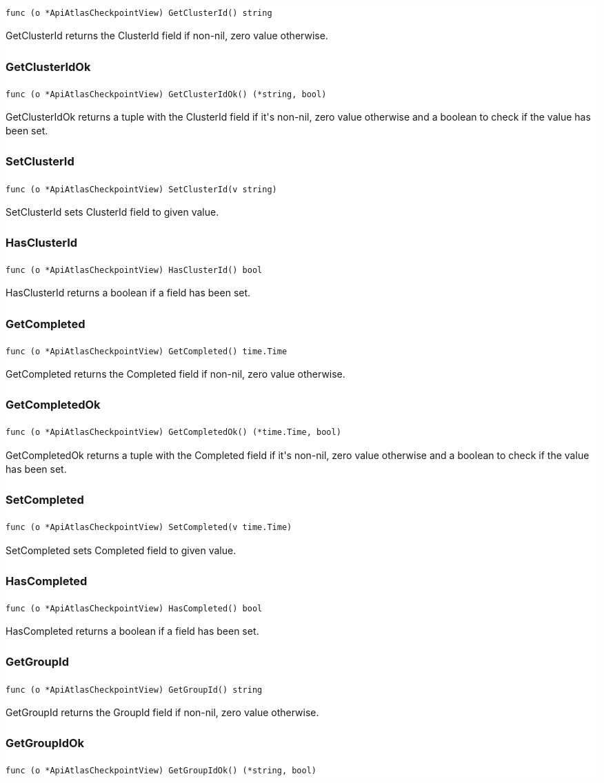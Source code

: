 `func (o *ApiAtlasCheckpointView) GetClusterId() string`

GetClusterId returns the ClusterId field if non-nil, zero value otherwise.

### GetClusterIdOk

`func (o *ApiAtlasCheckpointView) GetClusterIdOk() (*string, bool)`

GetClusterIdOk returns a tuple with the ClusterId field if it's non-nil, zero value otherwise
and a boolean to check if the value has been set.

### SetClusterId

`func (o *ApiAtlasCheckpointView) SetClusterId(v string)`

SetClusterId sets ClusterId field to given value.

### HasClusterId

`func (o *ApiAtlasCheckpointView) HasClusterId() bool`

HasClusterId returns a boolean if a field has been set.

### GetCompleted

`func (o *ApiAtlasCheckpointView) GetCompleted() time.Time`

GetCompleted returns the Completed field if non-nil, zero value otherwise.

### GetCompletedOk

`func (o *ApiAtlasCheckpointView) GetCompletedOk() (*time.Time, bool)`

GetCompletedOk returns a tuple with the Completed field if it's non-nil, zero value otherwise
and a boolean to check if the value has been set.

### SetCompleted

`func (o *ApiAtlasCheckpointView) SetCompleted(v time.Time)`

SetCompleted sets Completed field to given value.

### HasCompleted

`func (o *ApiAtlasCheckpointView) HasCompleted() bool`

HasCompleted returns a boolean if a field has been set.

### GetGroupId

`func (o *ApiAtlasCheckpointView) GetGroupId() string`

GetGroupId returns the GroupId field if non-nil, zero value otherwise.

### GetGroupIdOk

`func (o *ApiAtlasCheckpointView) GetGroupIdOk() (*string, bool)`
